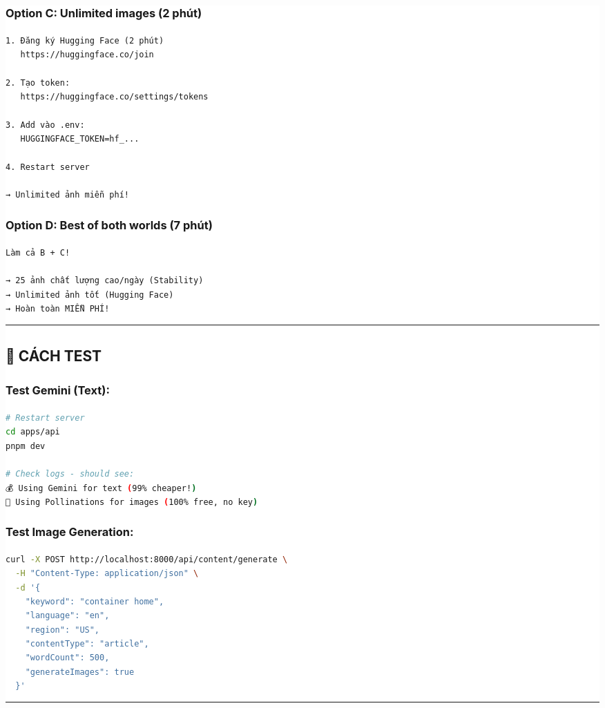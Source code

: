 ### Option C: Unlimited images (2 phút)
```
1. Đăng ký Hugging Face (2 phút)
   https://huggingface.co/join
   
2. Tạo token:
   https://huggingface.co/settings/tokens
   
3. Add vào .env:
   HUGGINGFACE_TOKEN=hf_...
   
4. Restart server
   
→ Unlimited ảnh miễn phí!
```

### Option D: Best of both worlds (7 phút)
```
Làm cả B + C!

→ 25 ảnh chất lượng cao/ngày (Stability)
→ Unlimited ảnh tốt (Hugging Face)
→ Hoàn toàn MIỄN PHÍ!
```

---

## 🧪 CÁCH TEST

### Test Gemini (Text):
```bash
# Restart server
cd apps/api
pnpm dev

# Check logs - should see:
💰 Using Gemini for text (99% cheaper!)
🎨 Using Pollinations for images (100% free, no key)
```

### Test Image Generation:
```bash
curl -X POST http://localhost:8000/api/content/generate \
  -H "Content-Type: application/json" \
  -d '{
    "keyword": "container home",
    "language": "en",
    "region": "US",
    "contentType": "article",
    "wordCount": 500,
    "generateImages": true
  }'
```

---